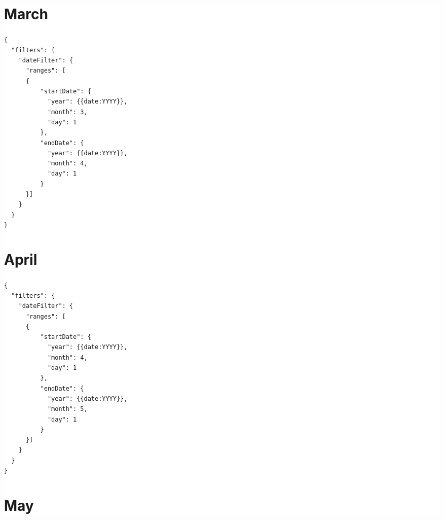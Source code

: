 # March

```photos
{
  "filters": {
    "dateFilter": {
      "ranges": [
      {
	      "startDate": {
			"year": {{date:YYYY}},
		    "month": 3,
		    "day": 1
	      },
	      "endDate": {
			"year": {{date:YYYY}},
		    "month": 4,
		    "day": 1
	      }
      }]
    }
  }
}
```

# April

```photos
{
  "filters": {
    "dateFilter": {
      "ranges": [
      {
	      "startDate": {
			"year": {{date:YYYY}},
		    "month": 4,
		    "day": 1
	      },
	      "endDate": {
			"year": {{date:YYYY}},
		    "month": 5,
		    "day": 1
	      }
      }]
    }
  }
}
```

# May
